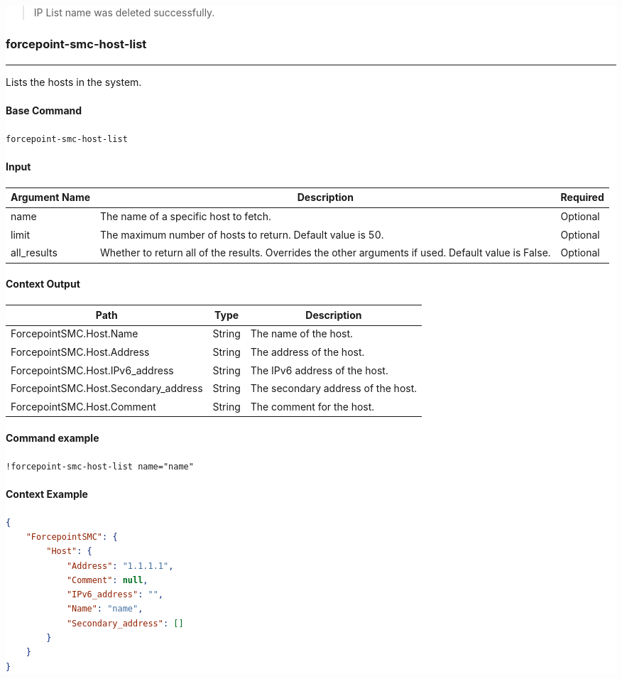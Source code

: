 >IP List name was deleted successfully.

### forcepoint-smc-host-list

***
Lists the hosts in the system.

#### Base Command

`forcepoint-smc-host-list`

#### Input

| **Argument Name** | **Description** | **Required** |
| --- | --- | --- |
| name | The name of a specific host to fetch. | Optional | 
| limit | The maximum number of hosts to return. Default value is 50. | Optional | 
| all_results | Whether to return all of the results. Overrides the other arguments if used. Default value is False. | Optional | 

#### Context Output

| **Path** | **Type** | **Description** |
| --- | --- | --- |
| ForcepointSMC.Host.Name | String | The name of the host. | 
| ForcepointSMC.Host.Address | String | The address of the host. | 
| ForcepointSMC.Host.IPv6_address | String | The IPv6 address of the host. | 
| ForcepointSMC.Host.Secondary_address | String | The secondary address of the host. | 
| ForcepointSMC.Host.Comment | String | The comment for the host. | 

#### Command example

```!forcepoint-smc-host-list name="name"```

#### Context Example

```json
{
    "ForcepointSMC": {
        "Host": {
            "Address": "1.1.1.1",
            "Comment": null,
            "IPv6_address": "",
            "Name": "name",
            "Secondary_address": []
        }
    }
}
```
